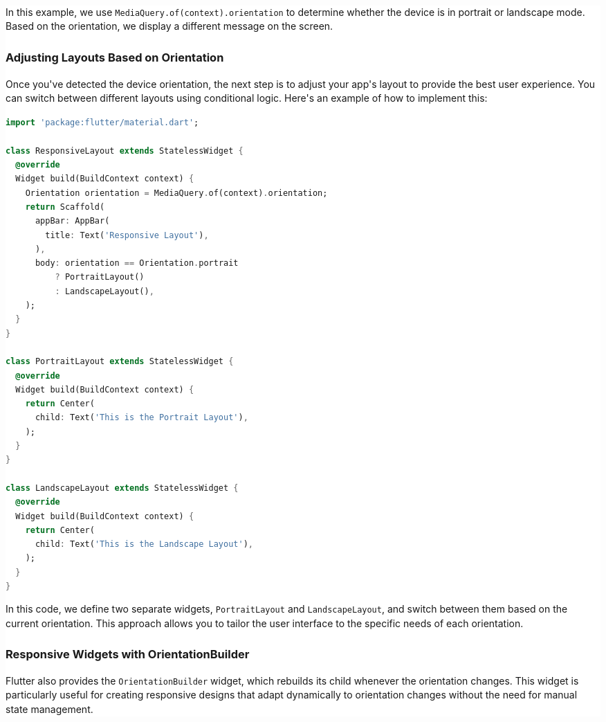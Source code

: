 In this example, we use `MediaQuery.of(context).orientation` to determine whether the device is in portrait or landscape mode. Based on the orientation, we display a different message on the screen.

### Adjusting Layouts Based on Orientation

Once you've detected the device orientation, the next step is to adjust your app's layout to provide the best user experience. You can switch between different layouts using conditional logic. Here's an example of how to implement this:

```dart
import 'package:flutter/material.dart';

class ResponsiveLayout extends StatelessWidget {
  @override
  Widget build(BuildContext context) {
    Orientation orientation = MediaQuery.of(context).orientation;
    return Scaffold(
      appBar: AppBar(
        title: Text('Responsive Layout'),
      ),
      body: orientation == Orientation.portrait
          ? PortraitLayout()
          : LandscapeLayout(),
    );
  }
}

class PortraitLayout extends StatelessWidget {
  @override
  Widget build(BuildContext context) {
    return Center(
      child: Text('This is the Portrait Layout'),
    );
  }
}

class LandscapeLayout extends StatelessWidget {
  @override
  Widget build(BuildContext context) {
    return Center(
      child: Text('This is the Landscape Layout'),
    );
  }
}
```

In this code, we define two separate widgets, `PortraitLayout` and `LandscapeLayout`, and switch between them based on the current orientation. This approach allows you to tailor the user interface to the specific needs of each orientation.

### Responsive Widgets with OrientationBuilder

Flutter also provides the `OrientationBuilder` widget, which rebuilds its child whenever the orientation changes. This widget is particularly useful for creating responsive designs that adapt dynamically to orientation changes without the need for manual state management.
